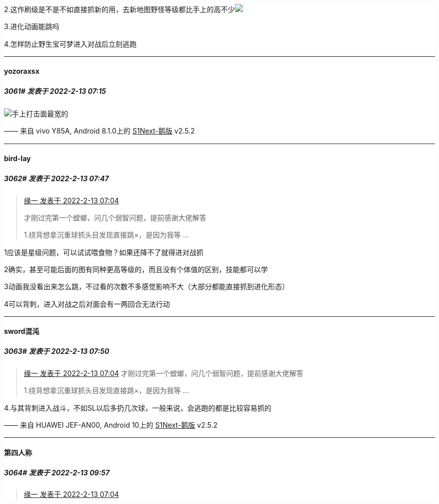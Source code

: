 2.这作刷级是不是不如直接抓新的用，去新地图野怪等级都比手上的高不少<img src="https://static.saraba1st.com/image/smiley/face2017/004.gif" referrerpolicy="no-referrer">

3.进化动画能跳吗

4.怎样防止野生宝可梦进入对战后立刻逃跑



*****

####  yozoraxsx  
##### 3061#       发表于 2022-2-13 07:15

<img src="https://static.saraba1st.com/image/smiley/face2017/068.png" referrerpolicy="no-referrer">手上打击面最宽的

—— 来自 vivo Y85A, Android 8.1.0上的 [S1Next-鹅版](https://github.com/ykrank/S1-Next/releases) v2.5.2

*****

####  bird-lay  
##### 3062#       发表于 2022-2-13 07:47

<blockquote><a href="httphttps://bbs.saraba1st.com/2b/forum.php?mod=redirect&amp;goto=findpost&amp;pid=54663880&amp;ptid=2006284" target="_blank">缘一 发表于 2022-2-13 07:04</a>

才刚过完第一个螳螂，问几个弱智问题，提前感谢大佬解答

1.绕背想拿沉重球抓头目发现直接跳×，是因为我等 ...</blockquote>
1应该是星级问题，可以试试喂食物？如果还降不了就得进对战抓

2确实，甚至可能后面的图有同种更高等级的，而且没有个体值的区别，技能都可以学

3动画我没看出来怎么跳，不过看的次数不多感觉影响不大（大部分都能直接抓到进化形态）

4可以背刺，进入对战之后对面会有一两回合无法行动

*****

####  sword混沌  
##### 3063#       发表于 2022-2-13 07:50

<blockquote><a href="httphttps://bbs.saraba1st.com/2b/forum.php?mod=redirect&amp;goto=findpost&amp;pid=54663880&amp;ptid=2006284" target="_blank">缘一 发表于 2022-2-13 07:04</a>
才刚过完第一个螳螂，问几个弱智问题，提前感谢大佬解答

1.绕背想拿沉重球抓头目发现直接跳×，是因为我等 ...</blockquote>
4.与其背刺进入战斗，不如SL以后多扔几次球，一般来说，会逃跑的都是比较容易抓的

—— 来自 HUAWEI JEF-AN00, Android 10上的 [S1Next-鹅版](https://github.com/ykrank/S1-Next/releases) v2.5.2

*****

####  第四人称  
##### 3064#       发表于 2022-2-13 09:57

<blockquote><a href="httphttps://bbs.saraba1st.com/2b/forum.php?mod=redirect&amp;goto=findpost&amp;pid=54663880&amp;ptid=2006284" target="_blank">缘一 发表于 2022-2-13 07:04</a>
